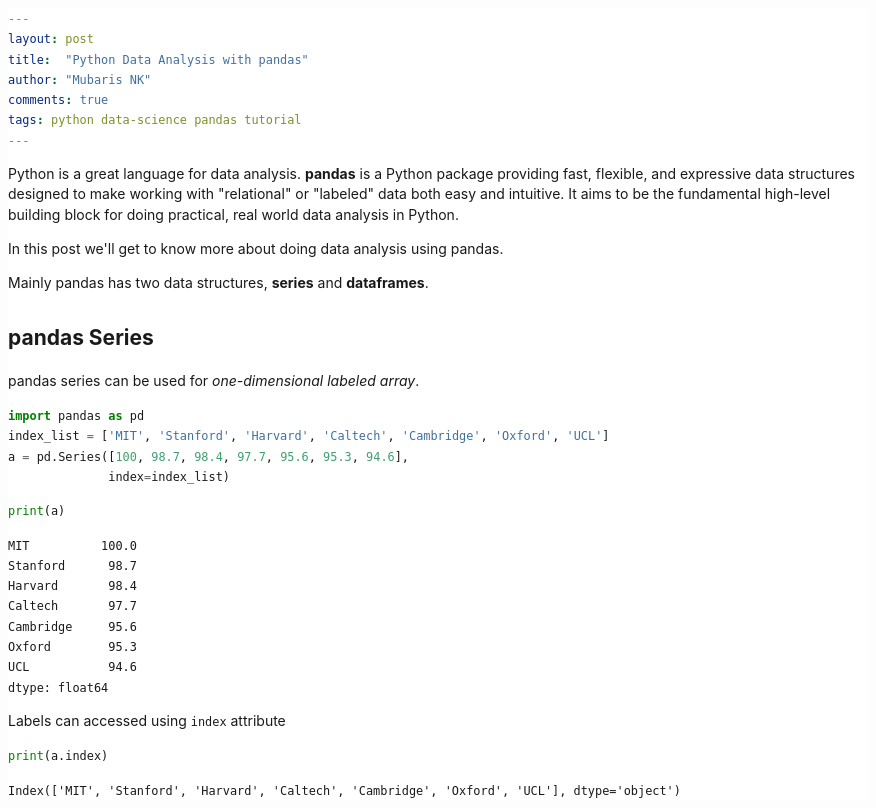 ```yaml
---
layout: post
title:  "Python Data Analysis with pandas"
author: "Mubaris NK"
comments: true
tags: python data-science pandas tutorial
---
```


Python is a great language for data analysis. **pandas** is a Python package providing fast, flexible, and expressive data structures designed to make working with "relational" or "labeled" data both easy and intuitive. It aims to be the fundamental high-level building block for doing practical, real world data analysis in Python.

In this post we'll get to know more about doing data analysis using pandas.

Mainly pandas has two data structures, **series** and **dataframes**.

## pandas Series

pandas series can be used for *one-dimensional labeled array*.


```python
import pandas as pd
index_list = ['MIT', 'Stanford', 'Harvard', 'Caltech', 'Cambridge', 'Oxford', 'UCL']
a = pd.Series([100, 98.7, 98.4, 97.7, 95.6, 95.3, 94.6],
              index=index_list)
```


```python
print(a)
```




    MIT          100.0
    Stanford      98.7
    Harvard       98.4
    Caltech       97.7
    Cambridge     95.6
    Oxford        95.3
    UCL           94.6
    dtype: float64



Labels can accessed using `index` attribute


```python
print(a.index)
```




    Index(['MIT', 'Stanford', 'Harvard', 'Caltech', 'Cambridge', 'Oxford', 'UCL'], dtype='object')
